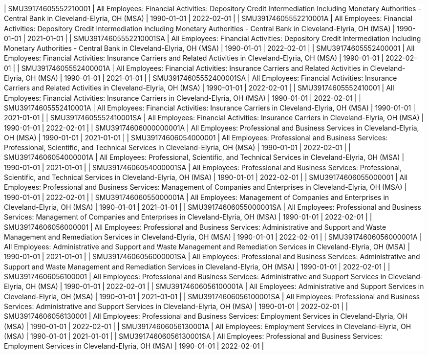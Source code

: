 | SMU39174605552210001      | All Employees: Financial Activities: Depository Credit Intermediation Including Monetary Authorities - Central Bank in Cleveland-Elyria, OH (MSA)             | 1990-01-01          | 2022-02-01        |
| SMU39174605552210001A     | All Employees: Financial Activities: Depository Credit Intermediation including Monetary Authorities - Central Bank in Cleveland-Elyria, OH (MSA)             | 1990-01-01          | 2021-01-01        |
| SMU39174605552210001SA    | All Employees: Financial Activities: Depository Credit Intermediation Including Monetary Authorities - Central Bank in Cleveland-Elyria, OH (MSA)             | 1990-01-01          | 2022-02-01        |
| SMU39174605552400001      | All Employees: Financial Activities: Insurance Carriers and Related Activities in Cleveland-Elyria, OH (MSA)                                                  | 1990-01-01          | 2022-02-01        |
| SMU39174605552400001A     | All Employees: Financial Activities: Insurance Carriers and Related Activities in Cleveland-Elyria, OH (MSA)                                                  | 1990-01-01          | 2021-01-01        |
| SMU39174605552400001SA    | All Employees: Financial Activities: Insurance Carriers and Related Activities in Cleveland-Elyria, OH (MSA)                                                  | 1990-01-01          | 2022-02-01        |
| SMU39174605552410001      | All Employees: Financial Activities: Insurance Carriers in Cleveland-Elyria, OH (MSA)                                                                         | 1990-01-01          | 2022-02-01        |
| SMU39174605552410001A     | All Employees: Financial Activities: Insurance Carriers in Cleveland-Elyria, OH (MSA)                                                                         | 1990-01-01          | 2021-01-01        |
| SMU39174605552410001SA    | All Employees: Financial Activities: Insurance Carriers in Cleveland-Elyria, OH (MSA)                                                                         | 1990-01-01          | 2022-02-01        |
| SMU39174606000000001A     | All Employees: Professional and Business Services in Cleveland-Elyria, OH (MSA)                                                                               | 1990-01-01          | 2021-01-01        |
| SMU39174606054000001      | All Employees: Professional and Business Services: Professional, Scientific, and Technical Services in Cleveland-Elyria, OH (MSA)                             | 1990-01-01          | 2022-02-01        |
| SMU39174606054000001A     | All Employees: Professional, Scientific, and Technical Services in Cleveland-Elyria, OH (MSA)                                                                 | 1990-01-01          | 2021-01-01        |
| SMU39174606054000001SA    | All Employees: Professional and Business Services: Professional, Scientific, and Technical Services in Cleveland-Elyria, OH (MSA)                             | 1990-01-01          | 2022-02-01        |
| SMU39174606055000001      | All Employees: Professional and Business Services: Management of Companies and Enterprises in Cleveland-Elyria, OH (MSA)                                      | 1990-01-01          | 2022-02-01        |
| SMU39174606055000001A     | All Employees: Management of Companies and Enterprises in Cleveland-Elyria, OH (MSA)                                                                          | 1990-01-01          | 2021-01-01        |
| SMU39174606055000001SA    | All Employees: Professional and Business Services: Management of Companies and Enterprises in Cleveland-Elyria, OH (MSA)                                      | 1990-01-01          | 2022-02-01        |
| SMU39174606056000001      | All Employees: Professional and Business Services: Administrative and Support and Waste Management and Remediation Services in Cleveland-Elyria, OH (MSA)     | 1990-01-01          | 2022-02-01        |
| SMU39174606056000001A     | All Employees: Administrative and Support and Waste Management and Remediation Services in Cleveland-Elyria, OH (MSA)                                         | 1990-01-01          | 2021-01-01        |
| SMU39174606056000001SA    | All Employees: Professional and Business Services: Administrative and Support and Waste Management and Remediation Services in Cleveland-Elyria, OH (MSA)     | 1990-01-01          | 2022-02-01        |
| SMU39174606056100001      | All Employees: Professional and Business Services: Administrative and Support Services in Cleveland-Elyria, OH (MSA)                                          | 1990-01-01          | 2022-02-01        |
| SMU39174606056100001A     | All Employees: Administrative and Support Services in Cleveland-Elyria, OH (MSA)                                                                              | 1990-01-01          | 2021-01-01        |
| SMU39174606056100001SA    | All Employees: Professional and Business Services: Administrative and Support Services in Cleveland-Elyria, OH (MSA)                                          | 1990-01-01          | 2022-02-01        |
| SMU39174606056130001      | All Employees: Professional and Business Services: Employment Services in Cleveland-Elyria, OH (MSA)                                                          | 1990-01-01          | 2022-02-01        |
| SMU39174606056130001A     | All Employees: Employment Services in Cleveland-Elyria, OH (MSA)                                                                                              | 1990-01-01          | 2021-01-01        |
| SMU39174606056130001SA    | All Employees: Professional and Business Services: Employment Services in Cleveland-Elyria, OH (MSA)                                                          | 1990-01-01          | 2022-02-01        |